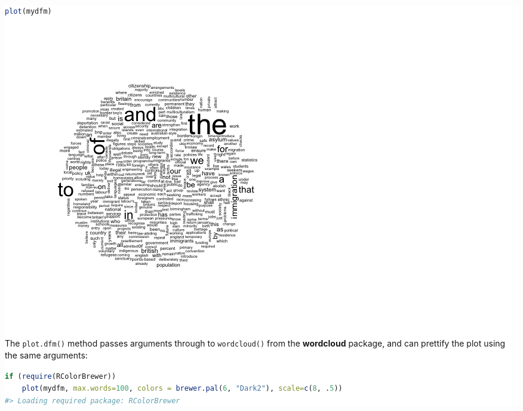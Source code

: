 ```r
plot(mydfm)
```

![plot of chunk unnamed-chunk-27](figure/unnamed-chunk-27-1.png) 

The `plot.dfm()` method passes arguments through to `wordcloud()` from the **wordcloud** package, and can prettify the plot using the same arguments:

```r
if (require(RColorBrewer))
    plot(mydfm, max.words=100, colors = brewer.pal(6, "Dark2"), scale=c(8, .5))
#> Loading required package: RColorBrewer
```
